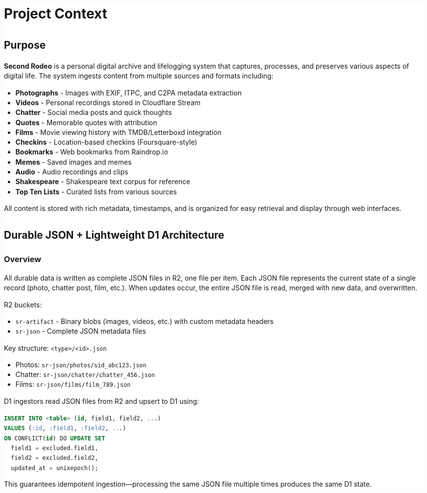 # Project Context

## Purpose
**Second Rodeo** is a personal digital archive and lifelogging system that captures, processes, and preserves various aspects of digital life. The system ingests content from multiple sources and formats including:

- **Photographs** - Images with EXIF, ITPC, and C2PA metadata extraction
- **Videos** - Personal recordings stored in Cloudflare Stream
- **Chatter** - Social media posts and quick thoughts
- **Quotes** - Memorable quotes with attribution
- **Films** - Movie viewing history with TMDB/Letterboxd integration
- **Checkins** - Location-based checkins (Foursquare-style)
- **Bookmarks** - Web bookmarks from Raindrop.io
- **Memes** - Saved images and memes
- **Audio** - Audio recordings and clips
- **Shakespeare** - Shakespeare text corpus for reference
- **Top Ten Lists** - Curated lists from various sources

All content is stored with rich metadata, timestamps, and is organized for easy retrieval and display through web interfaces.

## Durable JSON + Lightweight D1 Architecture

### Overview
All durable data is written as complete JSON files in R2, one file per item.
Each JSON file represents the current state of a single record (photo, chatter post, film, etc.).
When updates occur, the entire JSON file is read, merged with new data, and overwritten.

R2 buckets:
- `sr-artifact` - Binary blobs (images, videos, etc.) with custom metadata headers
- `sr-json` - Complete JSON metadata files

Key structure: `<type>/<id>.json`
- Photos: `sr-json/photos/sid_abc123.json`
- Chatter: `sr-json/chatter/chatter_456.json`
- Films: `sr-json/films/film_789.json`

D1 ingestors read JSON files from R2 and upsert to D1 using:
```sql
INSERT INTO <table> (id, field1, field2, ...)
VALUES (:id, :field1, :field2, ...)
ON CONFLICT(id) DO UPDATE SET
  field1 = excluded.field1,
  field2 = excluded.field2,
  updated_at = unixepoch();
```

This guarantees idempotent ingestion—processing the same JSON file multiple times produces the same D1 state.
